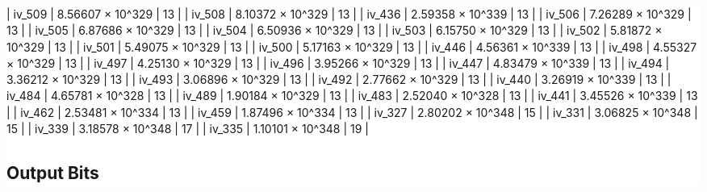 | iv_509 | 8.56607 × 10^329 | 13 |
| iv_508 | 8.10372 × 10^329 | 13 |
| iv_436 | 2.59358 × 10^339 | 13 |
| iv_506 | 7.26289 × 10^329 | 13 |
| iv_505 | 6.87686 × 10^329 | 13 |
| iv_504 | 6.50936 × 10^329 | 13 |
| iv_503 | 6.15750 × 10^329 | 13 |
| iv_502 | 5.81872 × 10^329 | 13 |
| iv_501 | 5.49075 × 10^329 | 13 |
| iv_500 | 5.17163 × 10^329 | 13 |
| iv_446 | 4.56361 × 10^339 | 13 |
| iv_498 | 4.55327 × 10^329 | 13 |
| iv_497 | 4.25130 × 10^329 | 13 |
| iv_496 | 3.95266 × 10^329 | 13 |
| iv_447 | 4.83479 × 10^339 | 13 |
| iv_494 | 3.36212 × 10^329 | 13 |
| iv_493 | 3.06896 × 10^329 | 13 |
| iv_492 | 2.77662 × 10^329 | 13 |
| iv_440 | 3.26919 × 10^339 | 13 |
| iv_484 | 4.65781 × 10^328 | 13 |
| iv_489 | 1.90184 × 10^329 | 13 |
| iv_483 | 2.52040 × 10^328 | 13 |
| iv_441 | 3.45526 × 10^339 | 13 |
| iv_462 | 2.53481 × 10^334 | 13 |
| iv_459 | 1.87496 × 10^334 | 13 |
| iv_327 | 2.80202 × 10^348 | 15 |
| iv_331 | 3.06825 × 10^348 | 15 |
| iv_339 | 3.18578 × 10^348 | 17 |
| iv_335 | 1.10101 × 10^348 | 19 |

## Output Bits
